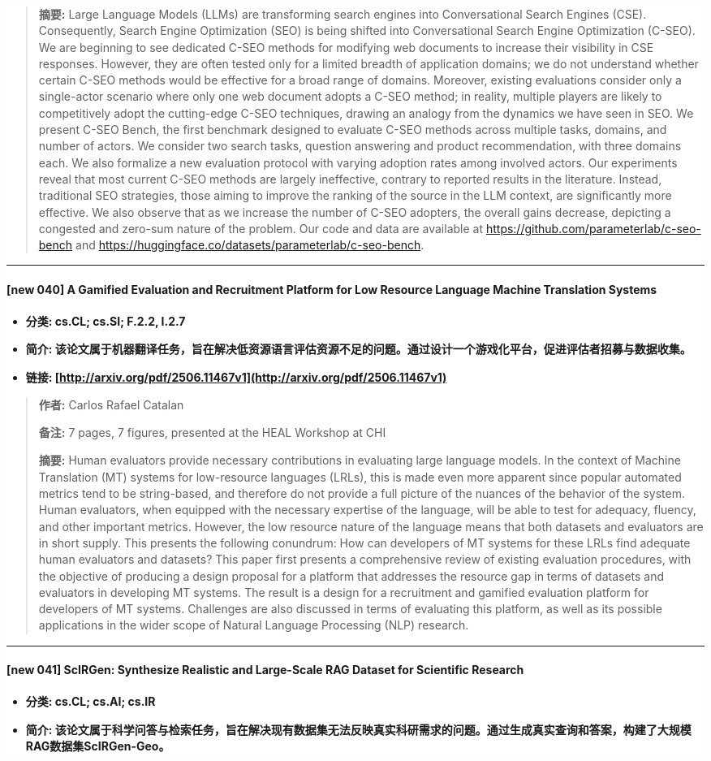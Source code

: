 > **摘要:** Large Language Models (LLMs) are transforming search engines into Conversational Search Engines (CSE). Consequently, Search Engine Optimization (SEO) is being shifted into Conversational Search Engine Optimization (C-SEO). We are beginning to see dedicated C-SEO methods for modifying web documents to increase their visibility in CSE responses. However, they are often tested only for a limited breadth of application domains; we do not understand whether certain C-SEO methods would be effective for a broad range of domains. Moreover, existing evaluations consider only a single-actor scenario where only one web document adopts a C-SEO method; in reality, multiple players are likely to competitively adopt the cutting-edge C-SEO techniques, drawing an analogy from the dynamics we have seen in SEO. We present C-SEO Bench, the first benchmark designed to evaluate C-SEO methods across multiple tasks, domains, and number of actors. We consider two search tasks, question answering and product recommendation, with three domains each. We also formalize a new evaluation protocol with varying adoption rates among involved actors. Our experiments reveal that most current C-SEO methods are largely ineffective, contrary to reported results in the literature. Instead, traditional SEO strategies, those aiming to improve the ranking of the source in the LLM context, are significantly more effective. We also observe that as we increase the number of C-SEO adopters, the overall gains decrease, depicting a congested and zero-sum nature of the problem. Our code and data are available at https://github.com/parameterlab/c-seo-bench and https://huggingface.co/datasets/parameterlab/c-seo-bench.
>
---
#### [new 040] A Gamified Evaluation and Recruitment Platform for Low Resource Language Machine Translation Systems
- **分类: cs.CL; cs.SI; F.2.2, I.2.7**

- **简介: 该论文属于机器翻译任务，旨在解决低资源语言评估资源不足的问题。通过设计一个游戏化平台，促进评估者招募与数据收集。**

- **链接: [http://arxiv.org/pdf/2506.11467v1](http://arxiv.org/pdf/2506.11467v1)**

> **作者:** Carlos Rafael Catalan
>
> **备注:** 7 pages, 7 figures, presented at the HEAL Workshop at CHI
>
> **摘要:** Human evaluators provide necessary contributions in evaluating large language models. In the context of Machine Translation (MT) systems for low-resource languages (LRLs), this is made even more apparent since popular automated metrics tend to be string-based, and therefore do not provide a full picture of the nuances of the behavior of the system. Human evaluators, when equipped with the necessary expertise of the language, will be able to test for adequacy, fluency, and other important metrics. However, the low resource nature of the language means that both datasets and evaluators are in short supply. This presents the following conundrum: How can developers of MT systems for these LRLs find adequate human evaluators and datasets? This paper first presents a comprehensive review of existing evaluation procedures, with the objective of producing a design proposal for a platform that addresses the resource gap in terms of datasets and evaluators in developing MT systems. The result is a design for a recruitment and gamified evaluation platform for developers of MT systems. Challenges are also discussed in terms of evaluating this platform, as well as its possible applications in the wider scope of Natural Language Processing (NLP) research.
>
---
#### [new 041] ScIRGen: Synthesize Realistic and Large-Scale RAG Dataset for Scientific Research
- **分类: cs.CL; cs.AI; cs.IR**

- **简介: 该论文属于科学问答与检索任务，旨在解决现有数据集无法反映真实科研需求的问题。通过生成真实查询和答案，构建了大规模RAG数据集ScIRGen-Geo。**
